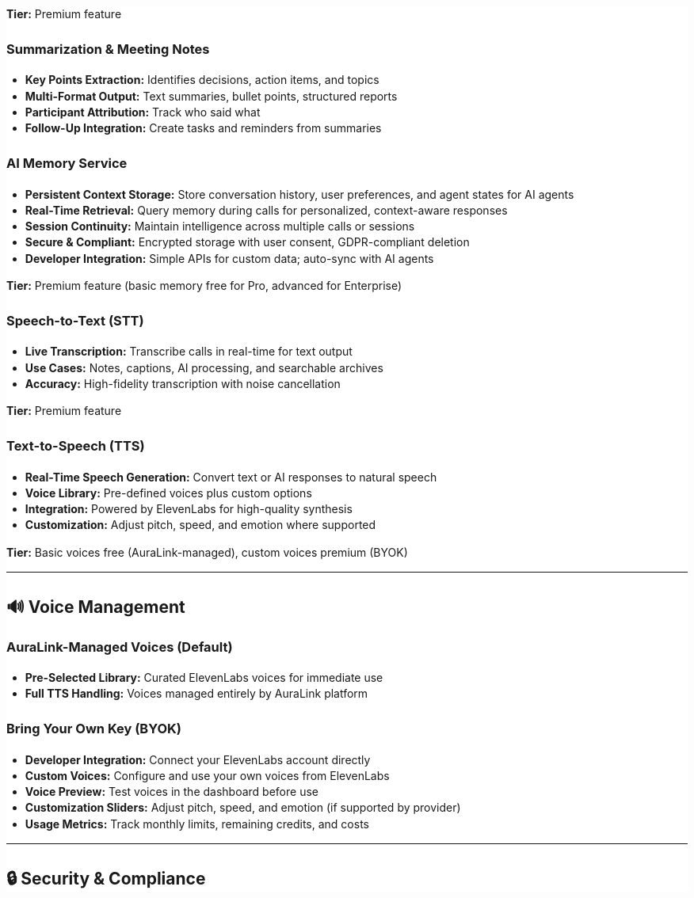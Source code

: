 **Tier:** Premium feature

### **Summarization & Meeting Notes**
- **Key Points Extraction:** Identifies decisions, action items, and topics
- **Multi-Format Output:** Text summaries, bullet points, structured reports
- **Participant Attribution:** Track who said what
- **Follow-Up Integration:** Create tasks and reminders from summaries

### **AI Memory Service**
- **Persistent Context Storage:** Store conversation history, user preferences, and agent states for AI agents
- **Real-Time Retrieval:** Query memory during calls for personalized, context-aware responses
- **Session Continuity:** Maintain intelligence across multiple calls or sessions
- **Secure & Compliant:** Encrypted storage with user consent, GDPR-compliant deletion
- **Developer Integration:** Simple APIs for custom data; auto-sync with AI agents

**Tier:** Premium feature (basic memory free for Pro, advanced for Enterprise)

### **Speech-to-Text (STT)**
- **Live Transcription:** Transcribe calls in real-time for text output
- **Use Cases:** Notes, captions, AI processing, and searchable archives
- **Accuracy:** High-fidelity transcription with noise cancellation

**Tier:** Premium feature

### **Text-to-Speech (TTS)**
- **Real-Time Speech Generation:** Convert text or AI responses to natural speech
- **Voice Library:** Pre-defined voices plus custom options
- **Integration:** Powered by ElevenLabs for high-quality synthesis
- **Customization:** Adjust pitch, speed, and emotion where supported

**Tier:** Basic voices free (AuraLink-managed), custom voices premium (BYOK)

---

## 🔊 **Voice Management**

### **AuraLink-Managed Voices (Default)**
- **Pre-Selected Library:** Curated ElevenLabs voices for immediate use
- **Full TTS Handling:** Voices managed entirely by AuraLink platform

### **Bring Your Own Key (BYOK)**
- **Developer Integration:** Connect your ElevenLabs account directly
- **Custom Voices:** Configure and use your own voices from ElevenLabs
- **Voice Preview:** Test voices in the dashboard before use
- **Customization Sliders:** Adjust pitch, speed, and emotion (if supported by provider)
- **Usage Metrics:** Track monthly limits, remaining credits, and costs

---

## 🔒 **Security & Compliance**
